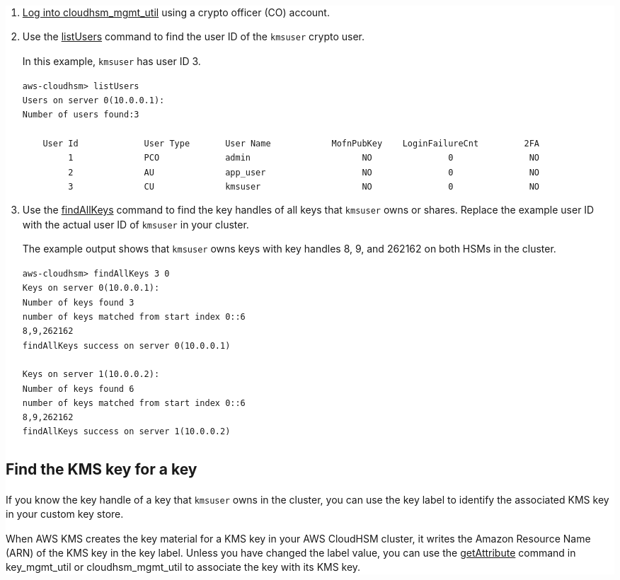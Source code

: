 1. [Log into cloudhsm\_mgmt\_util](https://docs.aws.amazon.com/cloudhsm/latest/userguide/cloudhsm_mgmt_util-getting-started.html#cloudhsm_mgmt_util-log-in) using a crypto officer \(CO\) account\. 

1. Use the [listUsers](https://docs.aws.amazon.com/cloudhsm/latest/userguide/cloudhsm_mgmt_util-listUsers.html) command to find the user ID of the `kmsuser` crypto user\.

   In this example, `kmsuser` has user ID 3\.

   ```
   aws-cloudhsm> listUsers
   Users on server 0(10.0.0.1):
   Number of users found:3
   
       User Id             User Type       User Name            MofnPubKey    LoginFailureCnt         2FA
            1              PCO             admin                      NO               0               NO
            2              AU              app_user                   NO               0               NO
            3              CU              kmsuser                    NO               0               NO
   ```

1. Use the [findAllKeys](https://docs.aws.amazon.com/cloudhsm/latest/userguide/cloudhsm_mgmt_util-findAllKeys.html) command to find the key handles of all keys that `kmsuser` owns or shares\. Replace the example user ID with the actual user ID of `kmsuser` in your cluster\.

   The example output shows that `kmsuser` owns keys with key handles 8, 9, and 262162 on both HSMs in the cluster\.

   ```
   aws-cloudhsm> findAllKeys 3 0
   Keys on server 0(10.0.0.1):
   Number of keys found 3
   number of keys matched from start index 0::6
   8,9,262162
   findAllKeys success on server 0(10.0.0.1)
   
   Keys on server 1(10.0.0.2):
   Number of keys found 6
   number of keys matched from start index 0::6
   8,9,262162
   findAllKeys success on server 1(10.0.0.2)
   ```

## Find the KMS key for a key<a name="find-label-for-key-handle"></a>

If you know the key handle of a key that `kmsuser` owns in the cluster, you can use the key label to identify the associated KMS key in your custom key store\.

When AWS KMS creates the key material for a KMS key in your AWS CloudHSM cluster, it writes the Amazon Resource Name \(ARN\) of the KMS key in the key label\. Unless you have changed the label value, you can use the [getAttribute](https://docs.aws.amazon.com/cloudhsm/latest/userguide/cloudhsm_mgmt_util-getAttribute.html) command in key\_mgmt\_util or cloudhsm\_mgmt\_util to associate the key with its KMS key\. 
